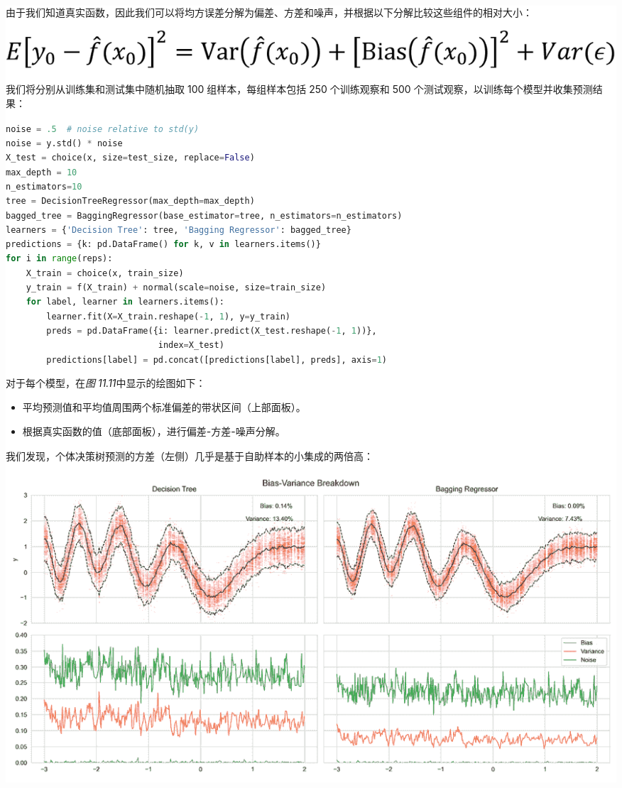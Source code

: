 由于我们知道真实函数，因此我们可以将均方误差分解为偏差、方差和噪声，并根据以下分解比较这些组件的相对大小：

![](img/B15439_11_005.png)

我们将分别从训练集和测试集中随机抽取 100 组样本，每组样本包括 250 个训练观察和 500 个测试观察，以训练每个模型并收集预测结果：

```py
noise = .5  # noise relative to std(y)
noise = y.std() * noise
X_test = choice(x, size=test_size, replace=False)
max_depth = 10
n_estimators=10
tree = DecisionTreeRegressor(max_depth=max_depth)
bagged_tree = BaggingRegressor(base_estimator=tree, n_estimators=n_estimators)
learners = {'Decision Tree': tree, 'Bagging Regressor': bagged_tree}
predictions = {k: pd.DataFrame() for k, v in learners.items()}
for i in range(reps):
    X_train = choice(x, train_size)
    y_train = f(X_train) + normal(scale=noise, size=train_size)
    for label, learner in learners.items():
        learner.fit(X=X_train.reshape(-1, 1), y=y_train)
        preds = pd.DataFrame({i: learner.predict(X_test.reshape(-1, 1))},
                              index=X_test)
        predictions[label] = pd.concat([predictions[label], preds], axis=1) 
```

对于每个模型，在*图 11.11*中显示的绘图如下：

+   平均预测值和平均值周围两个标准偏差的带状区间（上部面板）。

+   根据真实函数的值（底部面板），进行偏差-方差-噪声分解。

我们发现，个体决策树预测的方差（左侧）几乎是基于自助样本的小集成的两倍高：

![](img/B15439_11_11.png)

